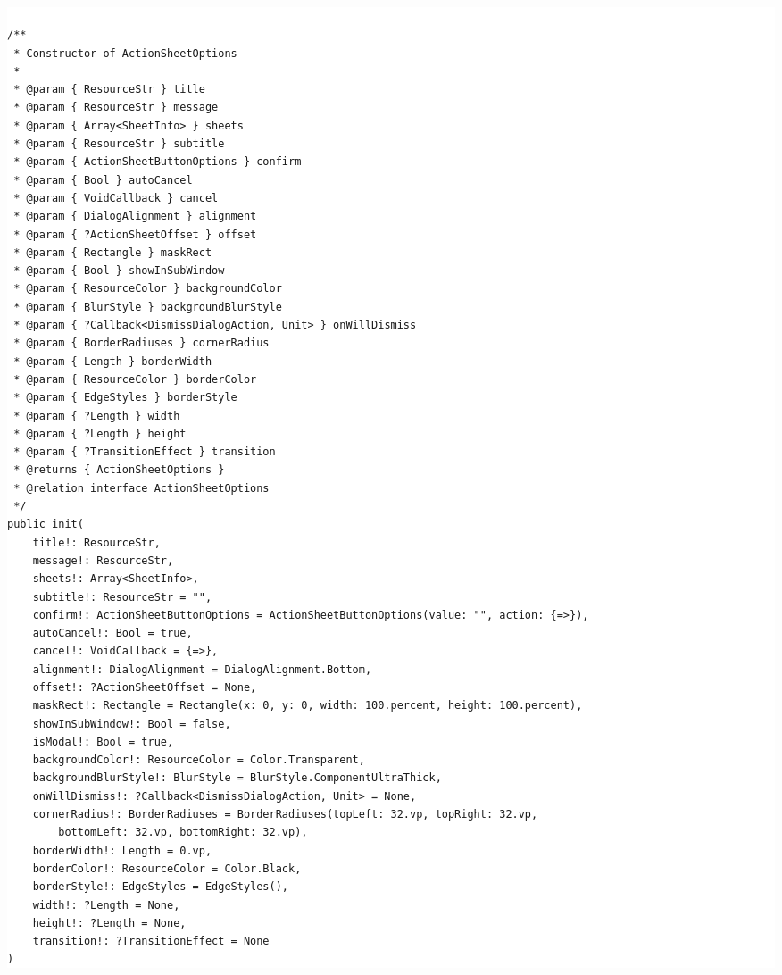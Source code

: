 ```cangjie

/**
 * Constructor of ActionSheetOptions
 *
 * @param { ResourceStr } title
 * @param { ResourceStr } message
 * @param { Array<SheetInfo> } sheets
 * @param { ResourceStr } subtitle
 * @param { ActionSheetButtonOptions } confirm
 * @param { Bool } autoCancel
 * @param { VoidCallback } cancel
 * @param { DialogAlignment } alignment
 * @param { ?ActionSheetOffset } offset
 * @param { Rectangle } maskRect
 * @param { Bool } showInSubWindow
 * @param { ResourceColor } backgroundColor
 * @param { BlurStyle } backgroundBlurStyle
 * @param { ?Callback<DismissDialogAction, Unit> } onWillDismiss
 * @param { BorderRadiuses } cornerRadius
 * @param { Length } borderWidth
 * @param { ResourceColor } borderColor
 * @param { EdgeStyles } borderStyle
 * @param { ?Length } width
 * @param { ?Length } height
 * @param { ?TransitionEffect } transition
 * @returns { ActionSheetOptions }
 * @relation interface ActionSheetOptions
 */
public init(
    title!: ResourceStr,
    message!: ResourceStr,
    sheets!: Array<SheetInfo>,
    subtitle!: ResourceStr = "",
    confirm!: ActionSheetButtonOptions = ActionSheetButtonOptions(value: "", action: {=>}),
    autoCancel!: Bool = true,
    cancel!: VoidCallback = {=>},
    alignment!: DialogAlignment = DialogAlignment.Bottom,
    offset!: ?ActionSheetOffset = None,
    maskRect!: Rectangle = Rectangle(x: 0, y: 0, width: 100.percent, height: 100.percent),
    showInSubWindow!: Bool = false,
    isModal!: Bool = true,
    backgroundColor!: ResourceColor = Color.Transparent,
    backgroundBlurStyle!: BlurStyle = BlurStyle.ComponentUltraThick,
    onWillDismiss!: ?Callback<DismissDialogAction, Unit> = None,
    cornerRadius!: BorderRadiuses = BorderRadiuses(topLeft: 32.vp, topRight: 32.vp,
        bottomLeft: 32.vp, bottomRight: 32.vp),
    borderWidth!: Length = 0.vp,
    borderColor!: ResourceColor = Color.Black,
    borderStyle!: EdgeStyles = EdgeStyles(),
    width!: ?Length = None,
    height!: ?Length = None,
    transition!: ?TransitionEffect = None
)
```
